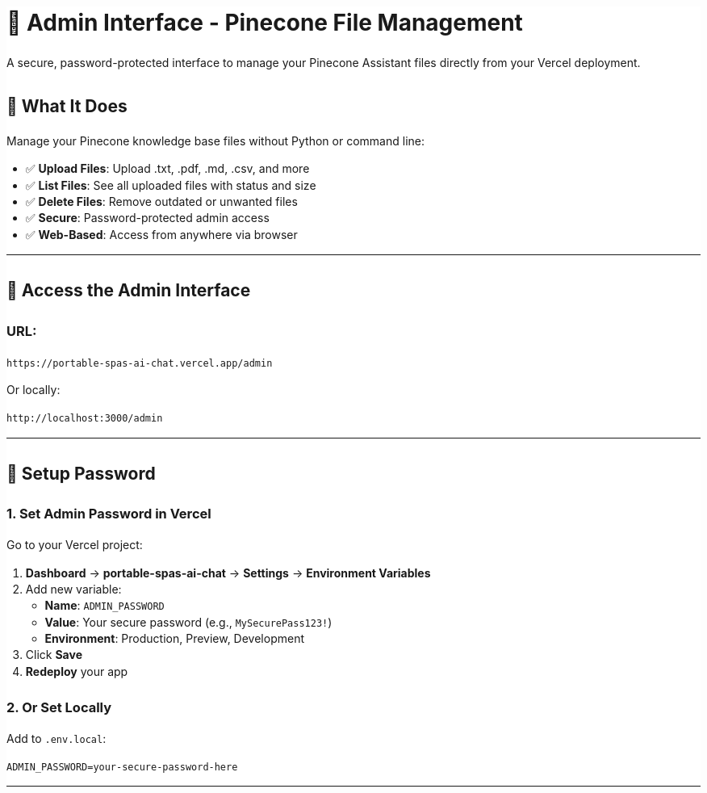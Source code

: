 # 🔐 Admin Interface - Pinecone File Management

A secure, password-protected interface to manage your Pinecone Assistant files directly from your Vercel deployment.

## 🎯 What It Does

Manage your Pinecone knowledge base files without Python or command line:

- ✅ **Upload Files**: Upload .txt, .pdf, .md, .csv, and more
- ✅ **List Files**: See all uploaded files with status and size
- ✅ **Delete Files**: Remove outdated or unwanted files
- ✅ **Secure**: Password-protected admin access
- ✅ **Web-Based**: Access from anywhere via browser

---

## 🚀 Access the Admin Interface

### URL:
```
https://portable-spas-ai-chat.vercel.app/admin
```

Or locally:
```
http://localhost:3000/admin
```

---

## 🔑 Setup Password

### 1. Set Admin Password in Vercel

Go to your Vercel project:

1. **Dashboard** → **portable-spas-ai-chat** → **Settings** → **Environment Variables**
2. Add new variable:
   - **Name**: `ADMIN_PASSWORD`
   - **Value**: Your secure password (e.g., `MySecurePass123!`)
   - **Environment**: Production, Preview, Development
3. Click **Save**
4. **Redeploy** your app

### 2. Or Set Locally

Add to `.env.local`:
```env
ADMIN_PASSWORD=your-secure-password-here
```

---